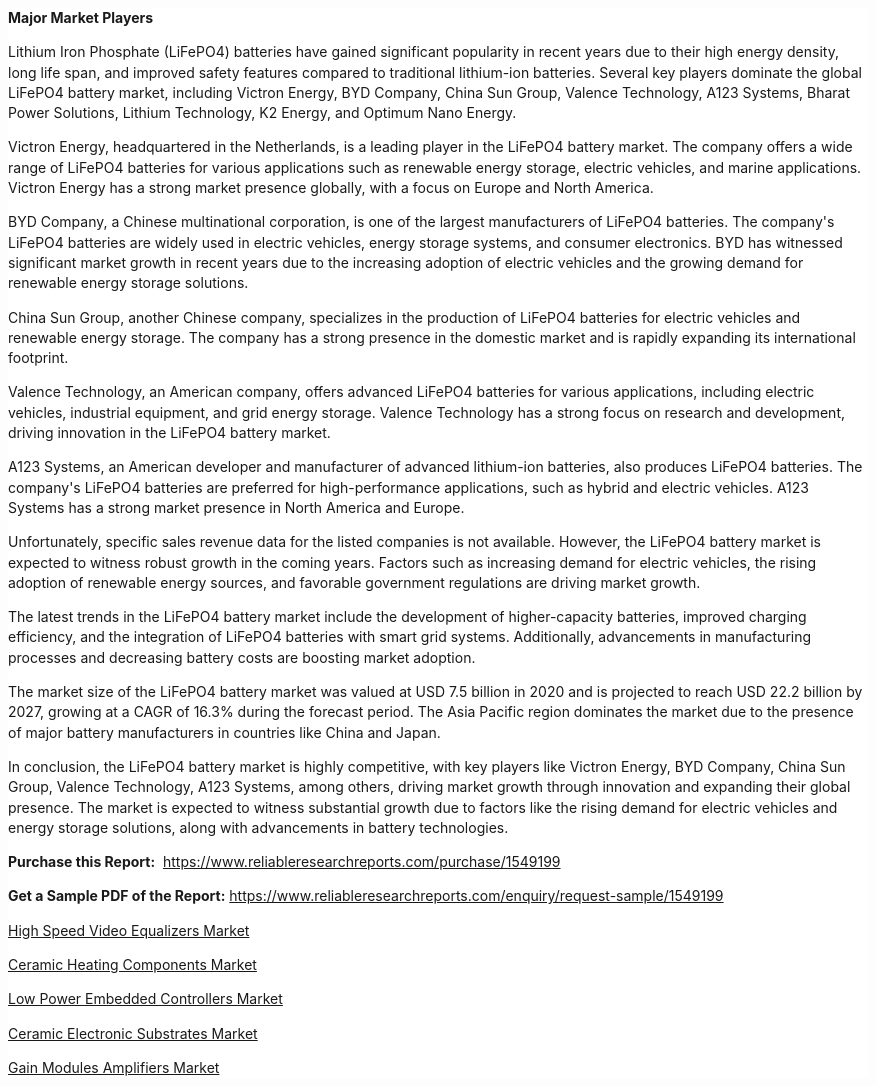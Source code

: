 <p><strong>Major Market Players</strong></p>
<p><p>Lithium Iron Phosphate (LiFePO4) batteries have gained significant popularity in recent years due to their high energy density, long life span, and improved safety features compared to traditional lithium-ion batteries. Several key players dominate the global LiFePO4 battery market, including Victron Energy, BYD Company, China Sun Group, Valence Technology, A123 Systems, Bharat Power Solutions, Lithium Technology, K2 Energy, and Optimum Nano Energy.</p><p>Victron Energy, headquartered in the Netherlands, is a leading player in the LiFePO4 battery market. The company offers a wide range of LiFePO4 batteries for various applications such as renewable energy storage, electric vehicles, and marine applications. Victron Energy has a strong market presence globally, with a focus on Europe and North America.</p><p>BYD Company, a Chinese multinational corporation, is one of the largest manufacturers of LiFePO4 batteries. The company's LiFePO4 batteries are widely used in electric vehicles, energy storage systems, and consumer electronics. BYD has witnessed significant market growth in recent years due to the increasing adoption of electric vehicles and the growing demand for renewable energy storage solutions.</p><p>China Sun Group, another Chinese company, specializes in the production of LiFePO4 batteries for electric vehicles and renewable energy storage. The company has a strong presence in the domestic market and is rapidly expanding its international footprint.</p><p>Valence Technology, an American company, offers advanced LiFePO4 batteries for various applications, including electric vehicles, industrial equipment, and grid energy storage. Valence Technology has a strong focus on research and development, driving innovation in the LiFePO4 battery market.</p><p>A123 Systems, an American developer and manufacturer of advanced lithium-ion batteries, also produces LiFePO4 batteries. The company's LiFePO4 batteries are preferred for high-performance applications, such as hybrid and electric vehicles. A123 Systems has a strong market presence in North America and Europe.</p><p>Unfortunately, specific sales revenue data for the listed companies is not available. However, the LiFePO4 battery market is expected to witness robust growth in the coming years. Factors such as increasing demand for electric vehicles, the rising adoption of renewable energy sources, and favorable government regulations are driving market growth.</p><p>The latest trends in the LiFePO4 battery market include the development of higher-capacity batteries, improved charging efficiency, and the integration of LiFePO4 batteries with smart grid systems. Additionally, advancements in manufacturing processes and decreasing battery costs are boosting market adoption.</p><p>The market size of the LiFePO4 battery market was valued at USD 7.5 billion in 2020 and is projected to reach USD 22.2 billion by 2027, growing at a CAGR of 16.3% during the forecast period. The Asia Pacific region dominates the market due to the presence of major battery manufacturers in countries like China and Japan.</p><p>In conclusion, the LiFePO4 battery market is highly competitive, with key players like Victron Energy, BYD Company, China Sun Group, Valence Technology, A123 Systems, among others, driving market growth through innovation and expanding their global presence. The market is expected to witness substantial growth due to factors like the rising demand for electric vehicles and energy storage solutions, along with advancements in battery technologies.</p></p>
<p><strong>Purchase this Report:</strong>&nbsp;&nbsp;<a href="https://www.reliableresearchreports.com/purchase/1549199">https://www.reliableresearchreports.com/purchase/1549199</a></p>
<p></p>
<p><strong>Get a Sample PDF of the Report:</strong>&nbsp;<a href="https://www.reliableresearchreports.com/enquiry/request-sample/1549199">https://www.reliableresearchreports.com/enquiry/request-sample/1549199</a></p>
<p><p><a href="https://github.com/dzharov81/Market-Research-Report-List-2/blob/main/high-speed-video-equalizers-market.md">High Speed Video Equalizers Market</a></p><p><a href="https://github.com/rahu1503/Market-Research-Report-List-2/blob/main/ceramic-heating-components-market.md">Ceramic Heating Components Market</a></p><p><a href="https://github.com/ambrozg/Market-Research-Report-List-2/blob/main/low-power-embedded-controllers-market.md">Low Power Embedded Controllers Market</a></p><p><a href="https://github.com/gshchiplitsov/Market-Research-Report-List-2/blob/main/ceramic-electronic-substrates-market.md">Ceramic Electronic Substrates Market</a></p><p><a href="https://github.com/scarol104/Market-Research-Report-List-2/blob/main/gain-modules-amplifiers-market.md">Gain Modules Amplifiers Market</a></p></p>